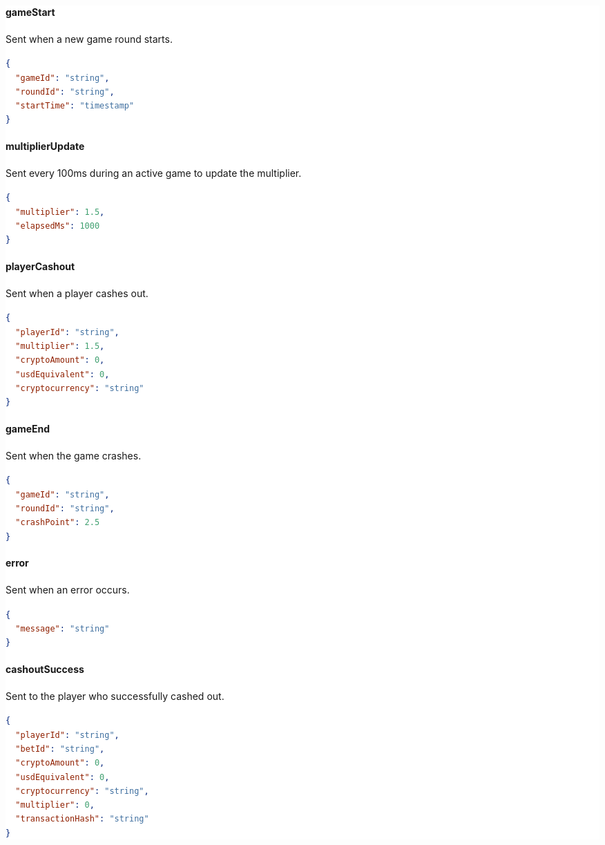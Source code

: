 #### gameStart
Sent when a new game round starts.
```json
{
  "gameId": "string",
  "roundId": "string",
  "startTime": "timestamp"
}
```

#### multiplierUpdate
Sent every 100ms during an active game to update the multiplier.
```json
{
  "multiplier": 1.5,
  "elapsedMs": 1000
}
```

#### playerCashout
Sent when a player cashes out.
```json
{
  "playerId": "string",
  "multiplier": 1.5,
  "cryptoAmount": 0,
  "usdEquivalent": 0,
  "cryptocurrency": "string"
}
```

#### gameEnd
Sent when the game crashes.
```json
{
  "gameId": "string",
  "roundId": "string",
  "crashPoint": 2.5
}
```

#### error
Sent when an error occurs.
```json
{
  "message": "string"
}
```

#### cashoutSuccess
Sent to the player who successfully cashed out.
```json
{
  "playerId": "string",
  "betId": "string",
  "cryptoAmount": 0,
  "usdEquivalent": 0,
  "cryptocurrency": "string",
  "multiplier": 0,
  "transactionHash": "string"
}
```
